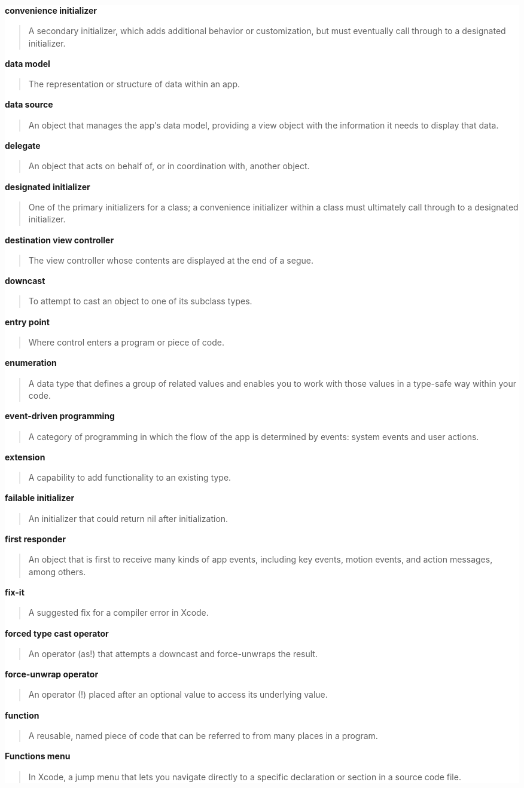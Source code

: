 **convenience initializer**
> A secondary initializer, which adds additional behavior or customization, but must eventually call through to a designated initializer.

**data model**
> The representation or structure of data within an app.

**data source**
> An object that manages the app’s data model, providing a view object with the information it needs to display that data.

**delegate**
> An object that acts on behalf of, or in coordination with, another object.

**designated initializer**
> One of the primary initializers for a class; a convenience initializer within a class must ultimately call through to a designated initializer.

**destination view controller**
> The view controller whose contents are displayed at the end of a segue.

**downcast**
> To attempt to cast an object to one of its subclass types.

**entry point**
> Where control enters a program or piece of code.

**enumeration**
> A data type that defines a group of related values and enables you to work with those values in a type-safe way within your code.

**event-driven programming**
> A category of programming in which the flow of the app is determined by events: system events and user actions.

**extension**
> A capability to add functionality to an existing type.

**failable initializer**
> An initializer that could return nil after initialization.

**first responder**
> An object that is first to receive many kinds of app events, including key events, motion events, and action messages, among others.

**fix-it**
> A suggested fix for a compiler error in Xcode.

**forced type cast operator**
> An operator (as!) that attempts a downcast and force-unwraps the result.

**force-unwrap operator**
> An operator (!) placed after an optional value to access its underlying value.

**function**
> A reusable, named piece of code that can be referred to from many places in a program.

**Functions menu**
> In Xcode, a jump menu that lets you navigate directly to a specific declaration or section in a source code file.
